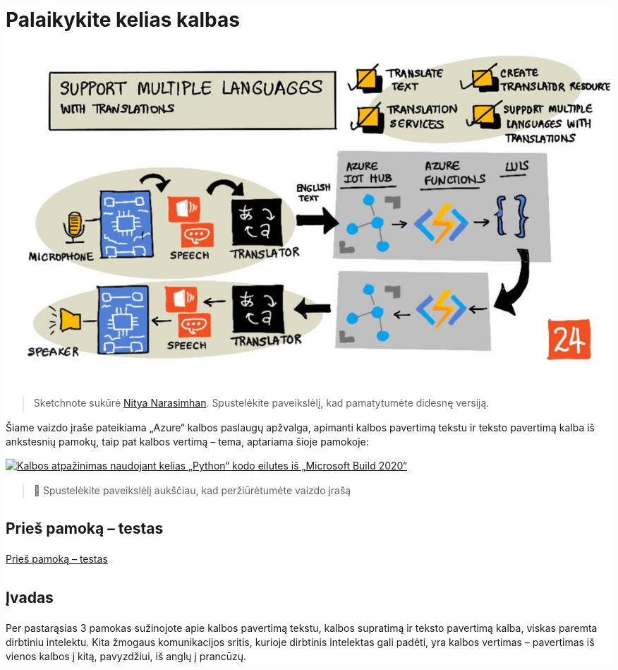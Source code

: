 
# Palaikykite kelias kalbas

![Šios pamokos apžvalga sketchnote formatu](../../../../../translated_images/lesson-24.4246968ed058510ab275052e87ef9aa89c7b2f938915d103c605c04dc6cd5bb7.lt.jpg)

> Sketchnote sukūrė [Nitya Narasimhan](https://github.com/nitya). Spustelėkite paveikslėlį, kad pamatytumėte didesnę versiją.

Šiame vaizdo įraše pateikiama „Azure“ kalbos paslaugų apžvalga, apimanti kalbos pavertimą tekstu ir teksto pavertimą kalba iš ankstesnių pamokų, taip pat kalbos vertimą – tema, aptariama šioje pamokoje:

[![Kalbos atpažinimas naudojant kelias „Python“ kodo eilutes iš „Microsoft Build 2020“](https://img.youtube.com/vi/h6xbpMPSGEA/0.jpg)](https://www.youtube.com/watch?v=h6xbpMPSGEA)

> 🎥 Spustelėkite paveikslėlį aukščiau, kad peržiūrėtumėte vaizdo įrašą

## Prieš pamoką – testas

[Prieš pamoką – testas](https://black-meadow-040d15503.1.azurestaticapps.net/quiz/47)

## Įvadas

Per pastarąsias 3 pamokas sužinojote apie kalbos pavertimą tekstu, kalbos supratimą ir teksto pavertimą kalba, viskas paremta dirbtiniu intelektu. Kita žmogaus komunikacijos sritis, kurioje dirbtinis intelektas gali padėti, yra kalbos vertimas – pavertimas iš vienos kalbos į kitą, pavyzdžiui, iš anglų į prancūzų.
